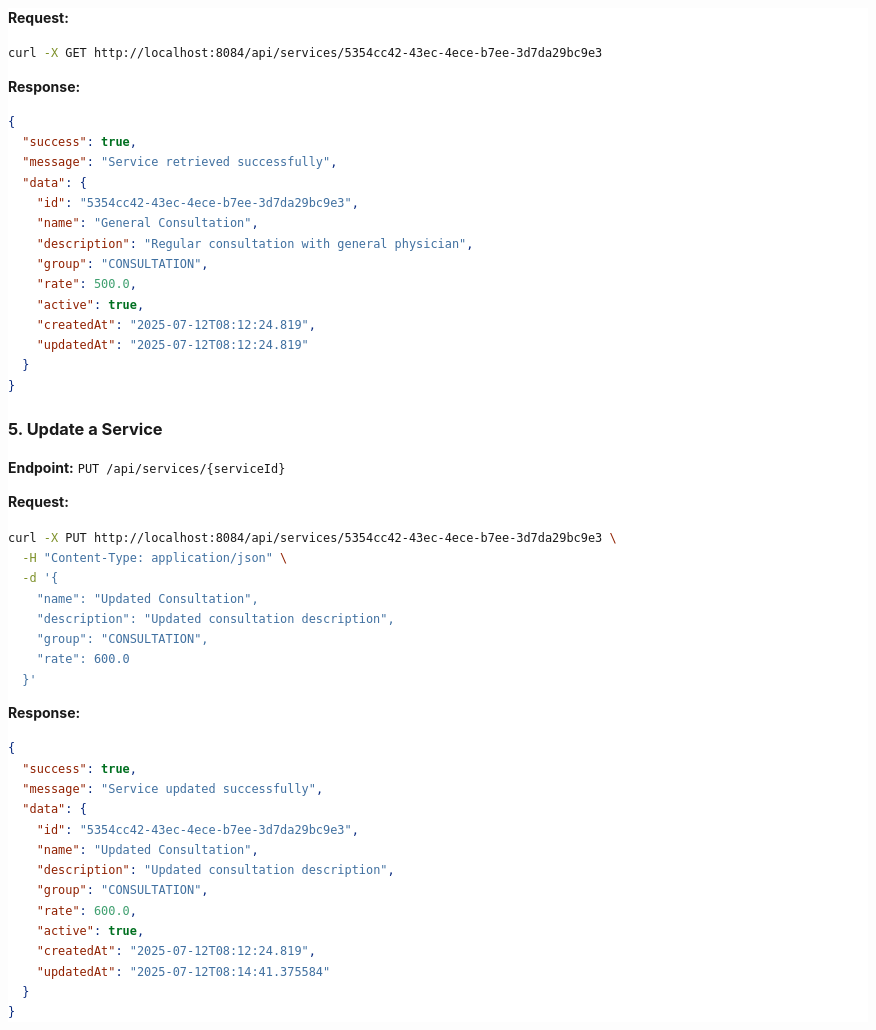**Request:**
```bash
curl -X GET http://localhost:8084/api/services/5354cc42-43ec-4ece-b7ee-3d7da29bc9e3
```

**Response:**
```json
{
  "success": true,
  "message": "Service retrieved successfully",
  "data": {
    "id": "5354cc42-43ec-4ece-b7ee-3d7da29bc9e3",
    "name": "General Consultation",
    "description": "Regular consultation with general physician",
    "group": "CONSULTATION",
    "rate": 500.0,
    "active": true,
    "createdAt": "2025-07-12T08:12:24.819",
    "updatedAt": "2025-07-12T08:12:24.819"
  }
}
```

### 5. Update a Service

**Endpoint:** `PUT /api/services/{serviceId}`

**Request:**
```bash
curl -X PUT http://localhost:8084/api/services/5354cc42-43ec-4ece-b7ee-3d7da29bc9e3 \
  -H "Content-Type: application/json" \
  -d '{
    "name": "Updated Consultation", 
    "description": "Updated consultation description", 
    "group": "CONSULTATION", 
    "rate": 600.0
  }'
```

**Response:**
```json
{
  "success": true,
  "message": "Service updated successfully",
  "data": {
    "id": "5354cc42-43ec-4ece-b7ee-3d7da29bc9e3",
    "name": "Updated Consultation",
    "description": "Updated consultation description",
    "group": "CONSULTATION",
    "rate": 600.0,
    "active": true,
    "createdAt": "2025-07-12T08:12:24.819",
    "updatedAt": "2025-07-12T08:14:41.375584"
  }
}
```
